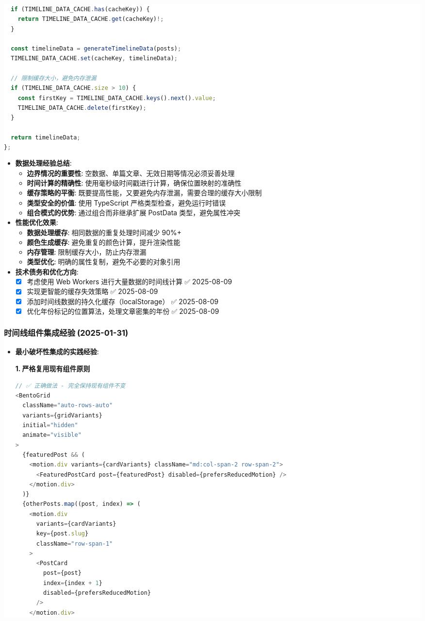   ```typescript
    if (TIMELINE_DATA_CACHE.has(cacheKey)) {
      return TIMELINE_DATA_CACHE.get(cacheKey)!;
    }

    const timelineData = generateTimelineData(posts);
    TIMELINE_DATA_CACHE.set(cacheKey, timelineData);

    // 限制缓存大小，避免内存泄漏
    if (TIMELINE_DATA_CACHE.size > 10) {
      const firstKey = TIMELINE_DATA_CACHE.keys().next().value;
      TIMELINE_DATA_CACHE.delete(firstKey);
    }

    return timelineData;
  };
  ```

- **数据处理经验总结**:
  - **边界情况的重要性**: 空数据、单篇文章、无效日期等情况必须妥善处理
  - **时间计算的精确性**: 使用毫秒级时间戳进行计算，确保位置映射的准确性
  - **缓存策略的平衡**: 既要提高性能，又要避免内存泄漏，需要合理的缓存大小限制
  - **类型安全的价值**: 使用 TypeScript 严格类型检查，避免运行时错误
  - **组合模式的优势**: 通过组合而非继承扩展 PostData 类型，避免属性冲突
- **性能优化效果**:
  - **数据处理缓存**: 相同数据的重复处理时间减少 90%+
  - **颜色生成缓存**: 避免重复的颜色计算，提升渲染性能
  - **内存管理**: 限制缓存大小，防止内存泄漏
  - **类型优化**: 明确的属性复制，避免不必要的对象引用
- **技术债务和优化方向**:
  - [x] 考虑使用 Web Workers 进行大量数据的时间线计算 ✅ 2025-08-09
  - [x] 实现更智能的缓存失效策略 ✅ 2025-08-09
  - [x] 添加时间线数据的持久化缓存（localStorage） ✅ 2025-08-09
  - [x] 优化年份标记的位置算法，处理文章密集的年份 ✅ 2025-08-09

### 时间线组件集成经验 (2025-01-31)

- **最小破坏性集成的实践经验**:

  **1. 严格复用现有组件原则**

  ```typescript
  // ✅ 正确做法 - 完全保持现有组件不变
  <BentoGrid
    className="auto-rows-auto"
    variants={gridVariants}
    initial="hidden"
    animate="visible"
  >
    {featuredPost && (
      <motion.div variants={cardVariants} className="md:col-span-2 row-span-2">
        <FeaturedPostCard post={featuredPost} disabled={prefersReducedMotion} />
      </motion.div>
    )}
    {otherPosts.map((post, index) => (
      <motion.div
        variants={cardVariants}
        key={post.slug}
        className="row-span-1"
      >
        <PostCard
          post={post}
          index={index + 1}
          disabled={prefersReducedMotion}
        />
      </motion.div>
  ```